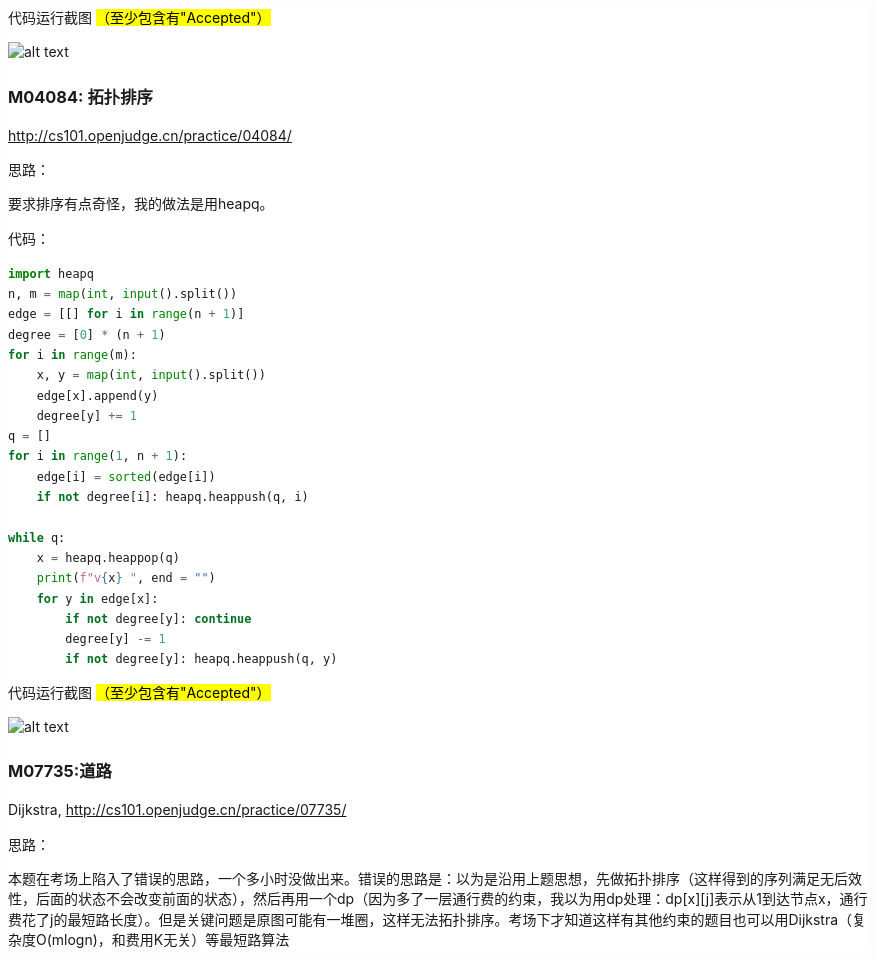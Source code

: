 ```python
```



代码运行截图 <mark>（至少包含有"Accepted"）</mark>

![alt text](image-2.png)



### M04084: 拓扑排序

http://cs101.openjudge.cn/practice/04084/

思路：

要求排序有点奇怪，我的做法是用heapq。

代码：

```python
import heapq
n, m = map(int, input().split())
edge = [[] for i in range(n + 1)]
degree = [0] * (n + 1)
for i in range(m):
    x, y = map(int, input().split())
    edge[x].append(y)
    degree[y] += 1
q = []
for i in range(1, n + 1):
    edge[i] = sorted(edge[i])
    if not degree[i]: heapq.heappush(q, i)

while q:
    x = heapq.heappop(q)
    print(f"v{x} ", end = "")
    for y in edge[x]:
        if not degree[y]: continue
        degree[y] -= 1
        if not degree[y]: heapq.heappush(q, y)
```



代码运行截图 <mark>（至少包含有"Accepted"）</mark>

![alt text](image-3.png)



### M07735:道路

Dijkstra, http://cs101.openjudge.cn/practice/07735/

思路：

本题在考场上陷入了错误的思路，一个多小时没做出来。错误的思路是：以为是沿用上题思想，先做拓扑排序（这样得到的序列满足无后效性，后面的状态不会改变前面的状态），然后再用一个dp（因为多了一层通行费的约束，我以为用dp处理：dp[x][j]表示从1到达节点x，通行费花了j的最短路长度）。但是关键问题是原图可能有一堆圈，这样无法拓扑排序。考场下才知道这样有其他约束的题目也可以用Dijkstra（复杂度O(mlogn)，和费用K无关）等最短路算法
